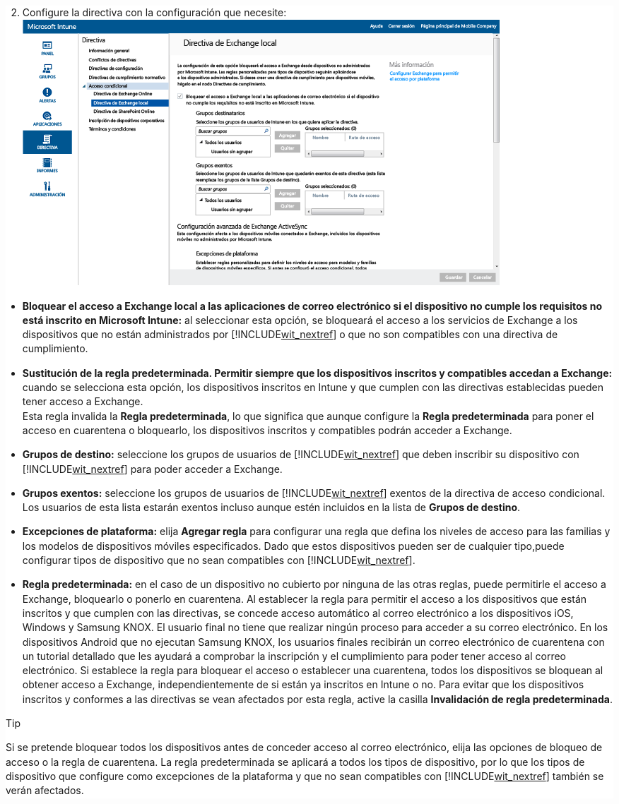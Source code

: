 2.  Configure la directiva con la configuración que necesite: ![Captura de pantalla de la página de la directiva de Exchange local](../media/IntuneSA5bExchangeOnPremPolicy.png)

  - **Bloquear el acceso a Exchange local a las aplicaciones de correo electrónico si el dispositivo no cumple los requisitos no está inscrito en Microsoft Intune:** al seleccionar esta opción, se bloqueará el acceso a los servicios de Exchange a los dispositivos que no están administrados por [!INCLUDE[wit_nextref](../includes/wit_nextref_md.md)] o que no son compatibles con una directiva de cumplimiento.

  - **Sustitución de la regla predeterminada. Permitir siempre que los dispositivos inscritos y compatibles accedan a Exchange:** cuando se selecciona esta opción, los dispositivos inscritos en Intune y que cumplen con las directivas establecidas pueden tener acceso a Exchange.  
  Esta regla invalida la **Regla predeterminada**, lo que significa que aunque configure la **Regla predeterminada** para poner el acceso en cuarentena o bloquearlo, los dispositivos inscritos y compatibles podrán acceder a Exchange.

  - **Grupos de destino:** seleccione los grupos de usuarios de [!INCLUDE[wit_nextref](../includes/wit_nextref_md.md)] que deben inscribir su dispositivo con [!INCLUDE[wit_nextref](../includes/wit_nextref_md.md)] para poder acceder a Exchange.

  - **Grupos exentos:** seleccione los grupos de usuarios de [!INCLUDE[wit_nextref](../includes/wit_nextref_md.md)] exentos de la directiva de acceso condicional. Los usuarios de esta lista estarán exentos incluso aunque estén incluidos en la lista de **Grupos de destino**.

  - **Excepciones de plataforma:** elija **Agregar regla** para configurar una regla que defina los niveles de acceso para las familias y los modelos de dispositivos móviles especificados. Dado que estos dispositivos pueden ser de cualquier tipo,puede configurar tipos de dispositivo que no sean compatibles con [!INCLUDE[wit_nextref](../includes/wit_nextref_md.md)].

  - **Regla predeterminada:** en el caso de un dispositivo no cubierto por ninguna de las otras reglas, puede permitirle el acceso a Exchange, bloquearlo o ponerlo en cuarentena. Al establecer la regla para permitir el acceso a los dispositivos que están inscritos y que cumplen con las directivas, se concede acceso automático al correo electrónico a los dispositivos iOS, Windows y Samsung KNOX. El usuario final no tiene que realizar ningún proceso para acceder a su correo electrónico.  En los dispositivos Android que no ejecutan Samsung KNOX, los usuarios finales recibirán un correo electrónico de cuarentena con un tutorial detallado que les ayudará a comprobar la inscripción y el cumplimiento para poder tener acceso al correo electrónico. Si establece la regla para bloquear el acceso o establecer una cuarentena, todos los dispositivos se bloquean al obtener acceso a Exchange, independientemente de si están ya inscritos en Intune o no. Para evitar que los dispositivos inscritos y conformes a las directivas se vean afectados por esta regla, active la casilla **Invalidación de regla predeterminada**.
>[!TIP]
>Si se pretende bloquear todos los dispositivos antes de conceder acceso al correo electrónico, elija las opciones de bloqueo de acceso o la regla de cuarentena. La regla predeterminada se aplicará a todos los tipos de dispositivo, por lo que los tipos de dispositivo que configure como excepciones de la plataforma y que no sean compatibles con [!INCLUDE[wit_nextref](../includes/wit_nextref_md.md)] también se verán afectados.
